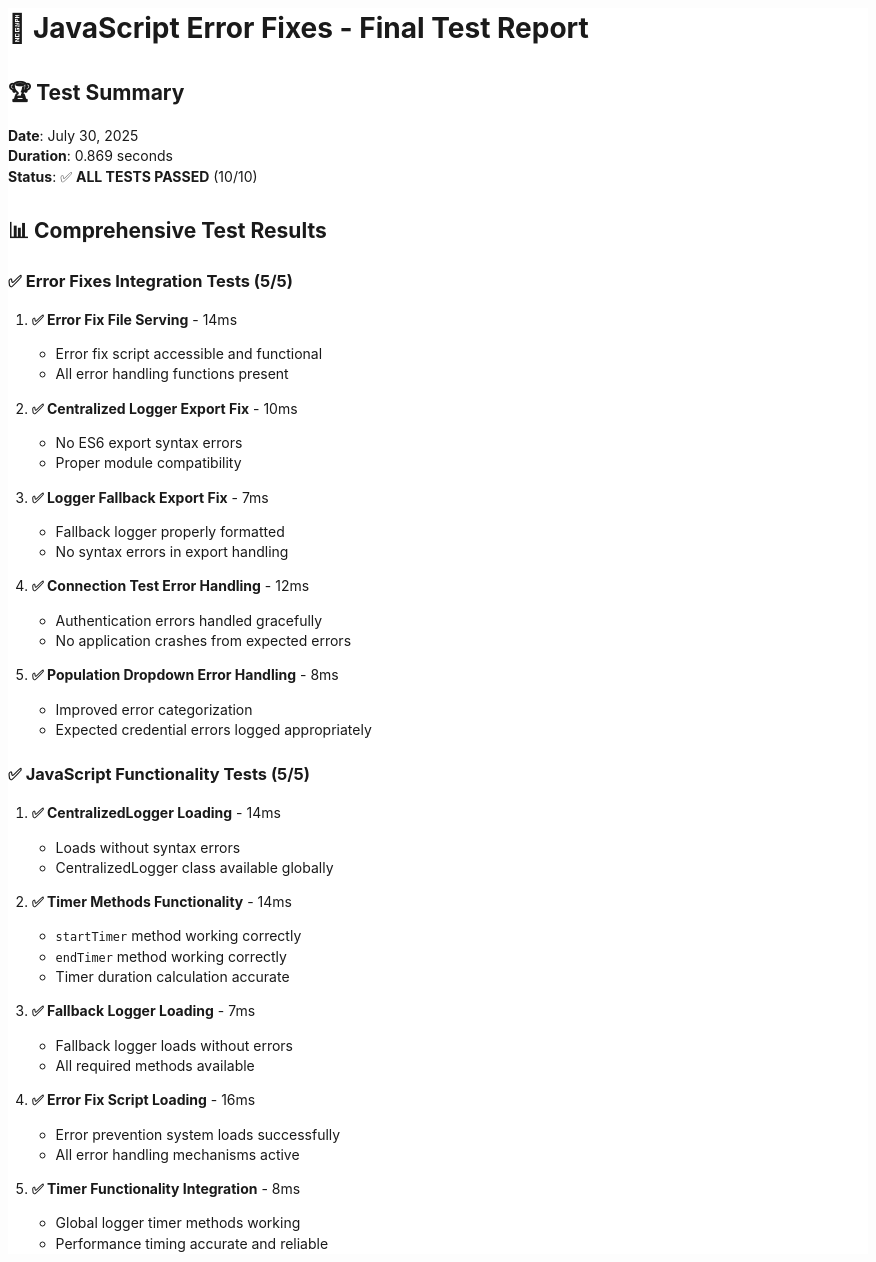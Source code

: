 # 🎉 JavaScript Error Fixes - Final Test Report

## 🏆 Test Summary
**Date**: July 30, 2025  
**Duration**: 0.869 seconds  
**Status**: ✅ **ALL TESTS PASSED** (10/10)

## 📊 Comprehensive Test Results

### ✅ **Error Fixes Integration Tests (5/5)**
1. **✅ Error Fix File Serving** - 14ms
   - Error fix script accessible and functional
   - All error handling functions present

2. **✅ Centralized Logger Export Fix** - 10ms
   - No ES6 export syntax errors
   - Proper module compatibility

3. **✅ Logger Fallback Export Fix** - 7ms
   - Fallback logger properly formatted
   - No syntax errors in export handling

4. **✅ Connection Test Error Handling** - 12ms
   - Authentication errors handled gracefully
   - No application crashes from expected errors

5. **✅ Population Dropdown Error Handling** - 8ms
   - Improved error categorization
   - Expected credential errors logged appropriately

### ✅ **JavaScript Functionality Tests (5/5)**
1. **✅ CentralizedLogger Loading** - 14ms
   - Loads without syntax errors
   - CentralizedLogger class available globally

2. **✅ Timer Methods Functionality** - 14ms
   - `startTimer` method working correctly
   - `endTimer` method working correctly
   - Timer duration calculation accurate

3. **✅ Fallback Logger Loading** - 7ms
   - Fallback logger loads without errors
   - All required methods available

4. **✅ Error Fix Script Loading** - 16ms
   - Error prevention system loads successfully
   - All error handling mechanisms active

5. **✅ Timer Functionality Integration** - 8ms
   - Global logger timer methods working
   - Performance timing accurate and reliable
